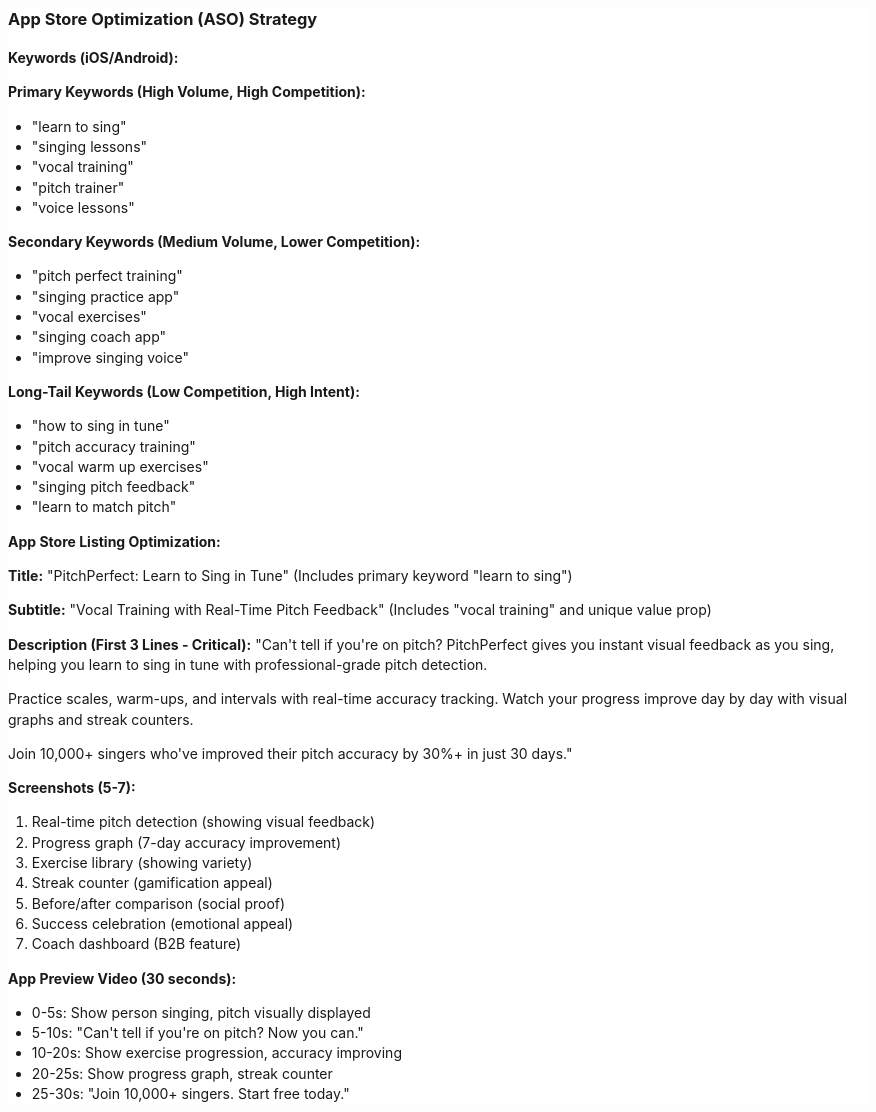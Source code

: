 
### App Store Optimization (ASO) Strategy

**Keywords (iOS/Android):**

**Primary Keywords (High Volume, High Competition):**
- "learn to sing"
- "singing lessons"
- "vocal training"
- "pitch trainer"
- "voice lessons"

**Secondary Keywords (Medium Volume, Lower Competition):**
- "pitch perfect training"
- "singing practice app"
- "vocal exercises"
- "singing coach app"
- "improve singing voice"

**Long-Tail Keywords (Low Competition, High Intent):**
- "how to sing in tune"
- "pitch accuracy training"
- "vocal warm up exercises"
- "singing pitch feedback"
- "learn to match pitch"

**App Store Listing Optimization:**

**Title:** "PitchPerfect: Learn to Sing in Tune"
(Includes primary keyword "learn to sing")

**Subtitle:** "Vocal Training with Real-Time Pitch Feedback"
(Includes "vocal training" and unique value prop)

**Description (First 3 Lines - Critical):**
"Can't tell if you're on pitch? PitchPerfect gives you instant visual feedback as you sing, helping you learn to sing in tune with professional-grade pitch detection.

Practice scales, warm-ups, and intervals with real-time accuracy tracking. Watch your progress improve day by day with visual graphs and streak counters.

Join 10,000+ singers who've improved their pitch accuracy by 30%+ in just 30 days."

**Screenshots (5-7):**
1. Real-time pitch detection (showing visual feedback)
2. Progress graph (7-day accuracy improvement)
3. Exercise library (showing variety)
4. Streak counter (gamification appeal)
5. Before/after comparison (social proof)
6. Success celebration (emotional appeal)
7. Coach dashboard (B2B feature)

**App Preview Video (30 seconds):**
- 0-5s: Show person singing, pitch visually displayed
- 5-10s: "Can't tell if you're on pitch? Now you can."
- 10-20s: Show exercise progression, accuracy improving
- 20-25s: Show progress graph, streak counter
- 25-30s: "Join 10,000+ singers. Start free today."

